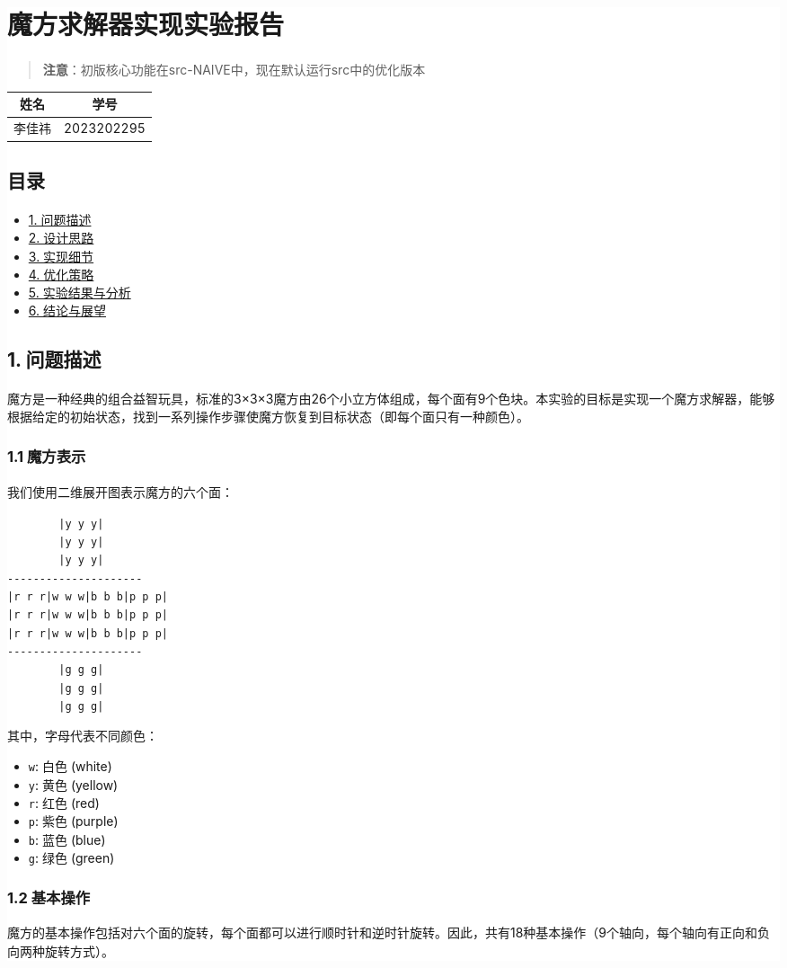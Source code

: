 # 魔方求解器实现实验报告

> **注意**：初版核心功能在src-NAIVE中，现在默认运行src中的优化版本

|  姓名  |    学号    |
| :----: | :--------: |
| 李佳祎 | 2023202295 |

## 目录

- [1. 问题描述](#1-问题描述)
- [2. 设计思路](#2-设计思路)
- [3. 实现细节](#3-实现细节)
- [4. 优化策略](#4-优化策略)
- [5. 实验结果与分析](#5-实验结果与分析)
- [6. 结论与展望](#6-结论与展望)

## 1. 问题描述

魔方是一种经典的组合益智玩具，标准的3×3×3魔方由26个小立方体组成，每个面有9个色块。本实验的目标是实现一个魔方求解器，能够根据给定的初始状态，找到一系列操作步骤使魔方恢复到目标状态（即每个面只有一种颜色）。

### 1.1 魔方表示

我们使用二维展开图表示魔方的六个面：

```
        |y y y|
        |y y y|
        |y y y|
---------------------
|r r r|w w w|b b b|p p p|
|r r r|w w w|b b b|p p p|
|r r r|w w w|b b b|p p p|
---------------------
        |g g g|
        |g g g|
        |g g g|
```

其中，字母代表不同颜色：
- `w`: 白色 (white)
- `y`: 黄色 (yellow)
- `r`: 红色 (red)
- `p`: 紫色 (purple)
- `b`: 蓝色 (blue)
- `g`: 绿色 (green)

### 1.2 基本操作

魔方的基本操作包括对六个面的旋转，每个面都可以进行顺时针和逆时针旋转。因此，共有18种基本操作（9个轴向，每个轴向有正向和负向两种旋转方式）。
